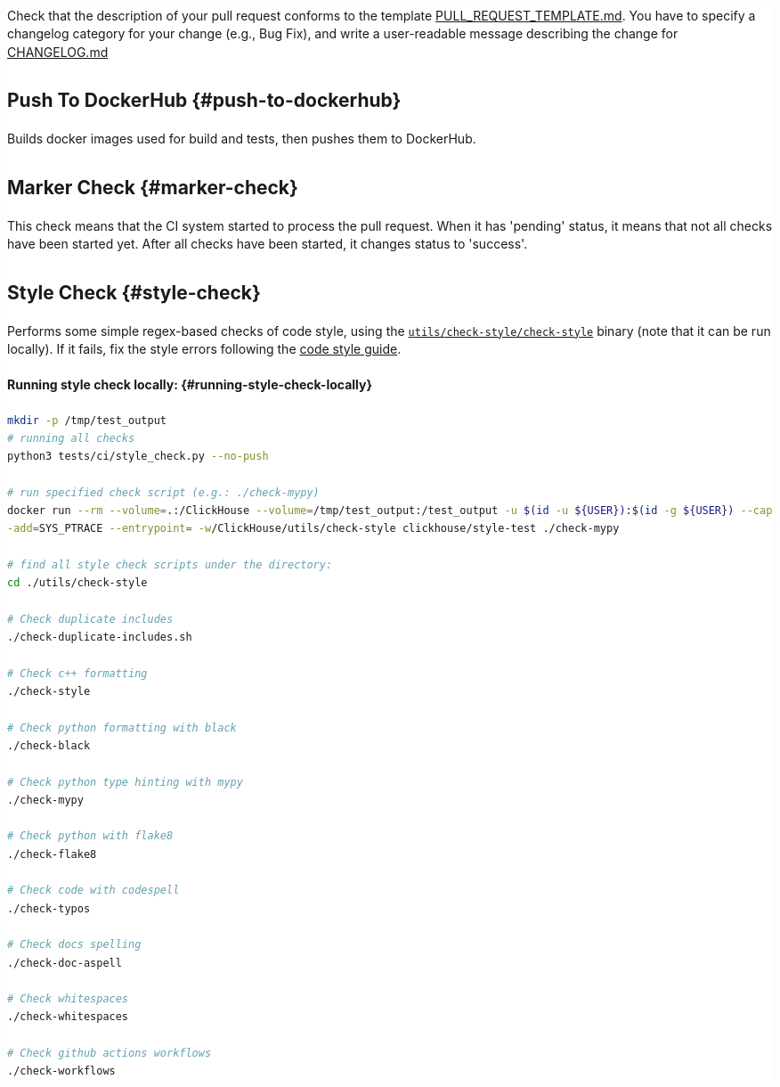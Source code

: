 Check that the description of your pull request conforms to the template [PULL_REQUEST_TEMPLATE.md](https://github.com/ClickHouse/ClickHouse/blob/master/.github/PULL_REQUEST_TEMPLATE.md).
You have to specify a changelog category for your change (e.g., Bug Fix), and write a user-readable message describing the change for [CHANGELOG.md](../whats-new/changelog/index.md)

## Push To DockerHub {#push-to-dockerhub}

Builds docker images used for build and tests, then pushes them to DockerHub.

## Marker Check {#marker-check}

This check means that the CI system started to process the pull request.
When it has 'pending' status, it means that not all checks have been started yet.
After all checks have been started, it changes status to 'success'.

## Style Check {#style-check}

Performs some simple regex-based checks of code style, using the [`utils/check-style/check-style`](https://github.com/ClickHouse/ClickHouse/blob/master/utils/check-style/check-style) binary (note that it can be run locally).
If it fails, fix the style errors following the [code style guide](style.md).

#### Running style check locally: {#running-style-check-locally}

```sh
mkdir -p /tmp/test_output
# running all checks
python3 tests/ci/style_check.py --no-push

# run specified check script (e.g.: ./check-mypy)
docker run --rm --volume=.:/ClickHouse --volume=/tmp/test_output:/test_output -u $(id -u ${USER}):$(id -g ${USER}) --cap-add=SYS_PTRACE --entrypoint= -w/ClickHouse/utils/check-style clickhouse/style-test ./check-mypy

# find all style check scripts under the directory:
cd ./utils/check-style

# Check duplicate includes
./check-duplicate-includes.sh

# Check c++ formatting
./check-style

# Check python formatting with black
./check-black

# Check python type hinting with mypy
./check-mypy

# Check python with flake8
./check-flake8

# Check code with codespell
./check-typos

# Check docs spelling
./check-doc-aspell

# Check whitespaces
./check-whitespaces

# Check github actions workflows
./check-workflows
```
